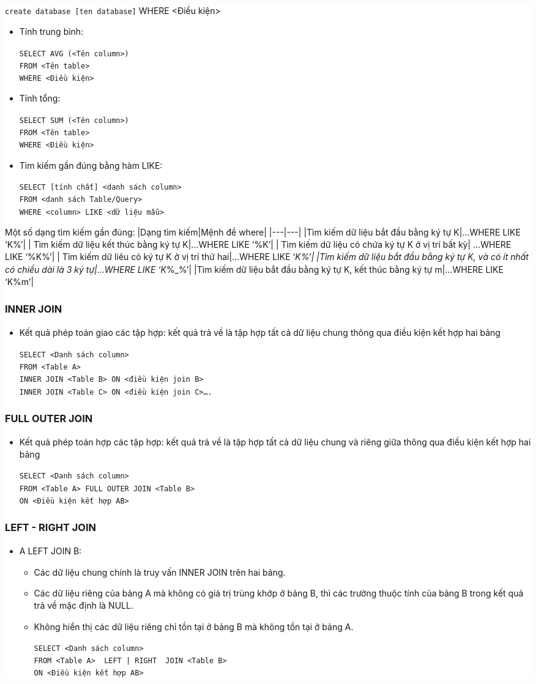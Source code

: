 ```create database [ten database]```
      WHERE <Điều kiện>

- Tính trung bình:

      SELECT AVG (<Tên column>)
      FROM <Tên table>
      WHERE <Điều kiện>
    
- Tính tổng:

      SELECT SUM (<Tên column>)
      FROM <Tên table>
      WHERE <Điều kiện>

- Tìm kiếm gần đúng bằng hàm LIKE:

      SELECT [tính chất] <danh sách column>
      FROM <danh sách Table/Query>
      WHERE <column> LIKE <dữ liệu mẫu>

Một số dạng tìm kiếm gần đúng:
|Dạng tìm kiếm|Mệnh đề where|
|---|---|
|Tìm kiếm dữ liệu bắt đầu bằng ký tự K|…WHERE <column> LIKE ‘K%’|
| Tìm kiếm dữ liệu kết thúc bằng ký tự K|…WHERE <column> LIKE ‘%K’|
| Tìm kiếm dữ liệu có chứa ký tự K ở vị trí bất kỳ|	
…WHERE <column> LIKE ‘%K%’|
| Tìm kiếm dữ liêu có ký tự K ở vị trí thứ hai|…WHERE <column> LIKE ‘_K%’|
|Tìm kiếm dữ liệu bắt đầu bằng ký tự K, và có ít nhất có chiều dài là 3 ký tự|…WHERE <column> LIKE ‘K_%_%’|
|Tìm kiếm dữ liệu bắt đầu bằng ký tự K, kết thúc bằng ký tự m|…WHERE <column> LIKE ‘K%m’|

### INNER JOIN

- Kết quả phép toán giao các tập hợp: kết quả trả về là tập hợp tất cả dữ liệu chung thông qua điều kiện kết hợp hai bảng

      SELECT <Danh sách column>
      FROM <Table A>
      INNER JOIN <Table B> ON <điều kiện join B>
      INNER JOIN <Table C> ON <điều kiện join C>….

### FULL OUTER JOIN

- Kết quả phép toán hợp các tập hợp: kết quả trả về là tập hợp tất cả dữ liệu chung và riêng giữa thông qua điều kiện kết hợp hai bảng

      SELECT <Danh sách column>
      FROM <Table A> FULL OUTER JOIN <Table B>
      ON <Điều kiện kết hợp AB>

### LEFT - RIGHT JOIN

- A LEFT JOIN B:
  + Các dữ liệu chung chính là truy vấn INNER JOIN trên hai bảng.
  + Các dữ liệu riêng của bảng A mà không có giá trị trùng khớp ở bảng B, thì các trường thuộc tính của bảng B trong kết quả trả về mặc định là NULL.
  + Không hiển thị các dữ liệu riêng chỉ tồn tại ở bảng B mà không tồn tại ở bảng A.

        SELECT <Danh sách column>
        FROM <Table A>  LEFT | RIGHT  JOIN <Table B>
        ON <Điều kiện kết hợp AB>

```